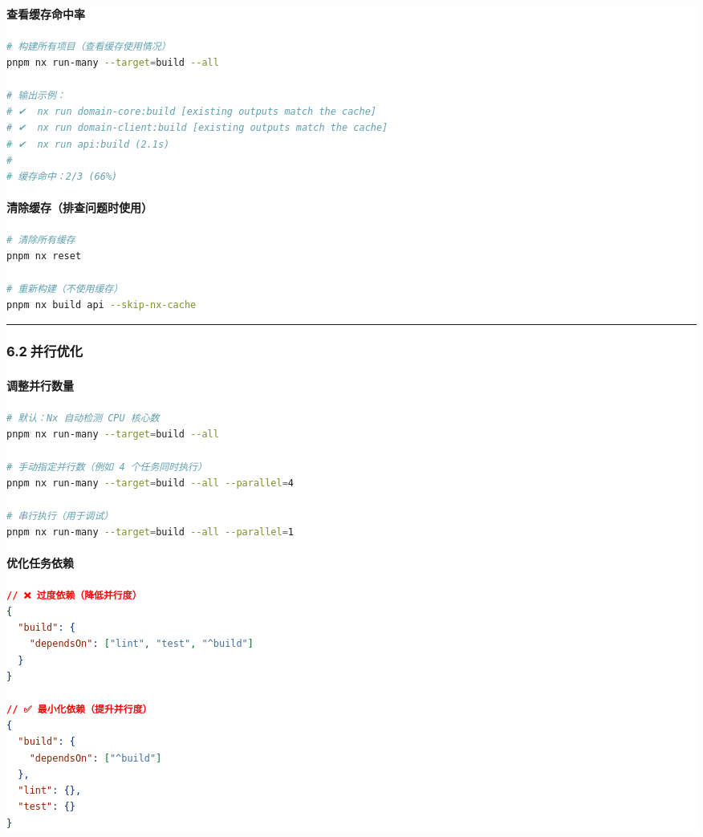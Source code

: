 #### 查看缓存命中率

```bash
# 构建所有项目（查看缓存使用情况）
pnpm nx run-many --target=build --all

# 输出示例：
# ✔  nx run domain-core:build [existing outputs match the cache]
# ✔  nx run domain-client:build [existing outputs match the cache]
# ✔  nx run api:build (2.1s)
#
# 缓存命中：2/3 (66%)
```

#### 清除缓存（排查问题时使用）

```bash
# 清除所有缓存
pnpm nx reset

# 重新构建（不使用缓存）
pnpm nx build api --skip-nx-cache
```

---

### 6.2 并行优化

#### 调整并行数量

```bash
# 默认：Nx 自动检测 CPU 核心数
pnpm nx run-many --target=build --all

# 手动指定并行数（例如 4 个任务同时执行）
pnpm nx run-many --target=build --all --parallel=4

# 串行执行（用于调试）
pnpm nx run-many --target=build --all --parallel=1
```

#### 优化任务依赖

```json
// ❌ 过度依赖（降低并行度）
{
  "build": {
    "dependsOn": ["lint", "test", "^build"]
  }
}

// ✅ 最小化依赖（提升并行度）
{
  "build": {
    "dependsOn": ["^build"]
  },
  "lint": {},
  "test": {}
}
```
